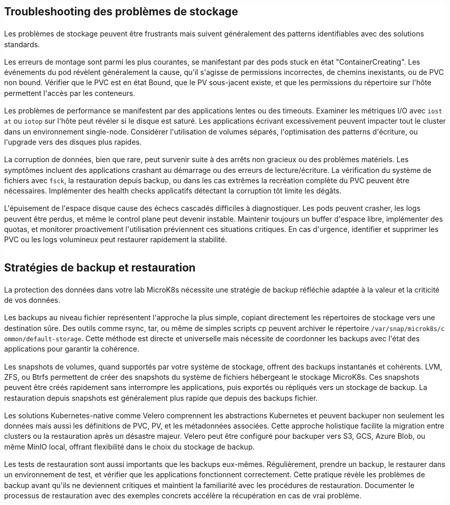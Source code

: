 ## Troubleshooting des problèmes de stockage

Les problèmes de stockage peuvent être frustrants mais suivent généralement des patterns identifiables avec des solutions standards.

Les erreurs de montage sont parmi les plus courantes, se manifestant par des pods stuck en état "ContainerCreating". Les événements du pod révèlent généralement la cause, qu'il s'agisse de permissions incorrectes, de chemins inexistants, ou de PVC non bound. Vérifier que le PVC est en état Bound, que le PV sous-jacent existe, et que les permissions du répertoire sur l'hôte permettent l'accès par les conteneurs.

Les problèmes de performance se manifestent par des applications lentes ou des timeouts. Examiner les métriques I/O avec `iostat` ou `iotop` sur l'hôte peut révéler si le disque est saturé. Les applications écrivant excessivement peuvent impacter tout le cluster dans un environnement single-node. Considérer l'utilisation de volumes séparés, l'optimisation des patterns d'écriture, ou l'upgrade vers des disques plus rapides.

La corruption de données, bien que rare, peut survenir suite à des arrêts non gracieux ou des problèmes matériels. Les symptômes incluent des applications crashant au démarrage ou des erreurs de lecture/écriture. La vérification du système de fichiers avec `fsck`, la restauration depuis backup, ou dans les cas extrêmes la recréation complète du PVC peuvent être nécessaires. Implémenter des health checks applicatifs détectant la corruption tôt limite les dégâts.

L'épuisement de l'espace disque cause des échecs cascadés difficiles à diagnostiquer. Les pods peuvent crasher, les logs peuvent être perdus, et même le control plane peut devenir instable. Maintenir toujours un buffer d'espace libre, implémenter des quotas, et monitorer proactivement l'utilisation préviennent ces situations critiques. En cas d'urgence, identifier et supprimer les PVC ou les logs volumineux peut restaurer rapidement la stabilité.

## Stratégies de backup et restauration

La protection des données dans votre lab MicroK8s nécessite une stratégie de backup réfléchie adaptée à la valeur et la criticité de vos données.

Les backups au niveau fichier représentent l'approche la plus simple, copiant directement les répertoires de stockage vers une destination sûre. Des outils comme rsync, tar, ou même de simples scripts cp peuvent archiver le répertoire `/var/snap/microk8s/common/default-storage`. Cette méthode est directe et universelle mais nécessite de coordonner les backups avec l'état des applications pour garantir la cohérence.

Les snapshots de volumes, quand supportés par votre système de stockage, offrent des backups instantanés et cohérents. LVM, ZFS, ou Btrfs permettent de créer des snapshots du système de fichiers hébergeant le stockage MicroK8s. Ces snapshots peuvent être créés rapidement sans interrompre les applications, puis exportés ou répliqués vers un stockage de backup. La restauration depuis snapshots est généralement plus rapide que depuis des backups fichier.

Les solutions Kubernetes-native comme Velero comprennent les abstractions Kubernetes et peuvent backuper non seulement les données mais aussi les définitions de PVC, PV, et les métadonnées associées. Cette approche holistique facilite la migration entre clusters ou la restauration après un désastre majeur. Velero peut être configuré pour backuper vers S3, GCS, Azure Blob, ou même MinIO local, offrant flexibilité dans le choix du stockage de backup.

Les tests de restauration sont aussi importants que les backups eux-mêmes. Régulièrement, prendre un backup, le restaurer dans un environnement de test, et vérifier que les applications fonctionnent correctement. Cette pratique révèle les problèmes de backup avant qu'ils ne deviennent critiques et maintient la familiarité avec les procédures de restauration. Documenter le processus de restauration avec des exemples concrets accélère la récupération en cas de vrai problème.
